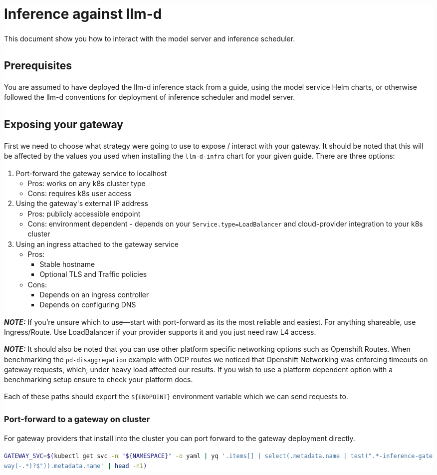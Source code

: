 # Inference against llm-d

This document show you how to interact with the model server and inference scheduler.

## Prerequisites

You are assumed to have deployed the llm-d inference stack from a guide, using the model service Helm charts, or otherwise followed the llm-d conventions for deployment of inference scheduler and model server.

## Exposing your gateway

First we need to choose what strategy were going to use to expose / interact with your gateway. It should be noted that this will be affected by the values you used when installing the `llm-d-infra` chart for your given guide. There are three options:

1. Port-forward the gateway service to localhost
    - Pros: works on any k8s cluster type
    - Cons: requires k8s user access
2. Using the gateway's external IP address
    - Pros: publicly accessible endpoint
    - Cons: environment dependent - depends on your `Service.type=LoadBalancer` and cloud-provider integration to your k8s cluster
3. Using an ingress attached to the gateway service
    - Pros:
        - Stable hostname
        - Optional TLS and Traffic policies
    - Cons:
        - Depends on an ingress controller
        - Depends on configuring DNS

**_NOTE:_** If you’re unsure which to use—start with port-forward as its the most reliable and easiest. For anything shareable, use Ingress/Route. Use LoadBalancer if your provider supports it and you just need raw L4 access.

**_NOTE:_** It should also be noted that you can use other platform specific networking options such as Openshift Routes. When benchmarking the `pd-disaggregation` example with OCP routes we noticed that Openshift Networking was enforcing timeouts on gateway requests, which, under heavy load affected our results. If you wish to use a platform dependent option with a benchmarking setup ensure to check your platform docs.

Each of these paths should export the `${ENDPOINT}` environment variable which we can send requests to.

### Port-forward to a gateway on cluster

For gateway providers that install into the cluster you can port forward to the gateway deployment directly.

```bash
GATEWAY_SVC=$(kubectl get svc -n "${NAMESPACE}" -o yaml | yq '.items[] | select(.metadata.name | test(".*-inference-gateway(-.*)?$")).metadata.name' | head -n1)
```

